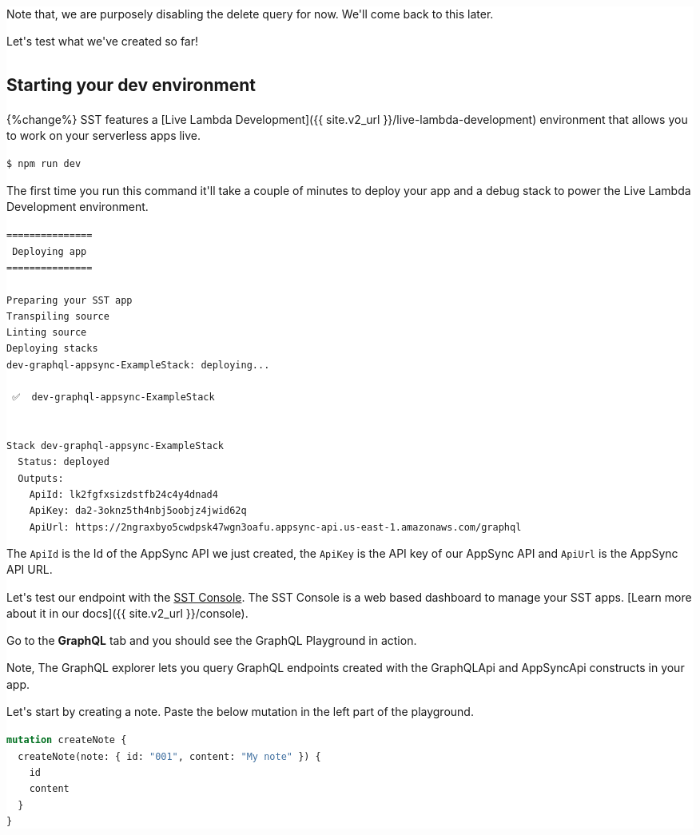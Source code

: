 Note that, we are purposely disabling the delete query for now. We'll come back to this later.

Let's test what we've created so far!

## Starting your dev environment

{%change%} SST features a [Live Lambda Development]({{ site.v2_url }}/live-lambda-development) environment that allows you to work on your serverless apps live.

```bash
$ npm run dev
```

The first time you run this command it'll take a couple of minutes to deploy your app and a debug stack to power the Live Lambda Development environment.

```
===============
 Deploying app
===============

Preparing your SST app
Transpiling source
Linting source
Deploying stacks
dev-graphql-appsync-ExampleStack: deploying...

 ✅  dev-graphql-appsync-ExampleStack


Stack dev-graphql-appsync-ExampleStack
  Status: deployed
  Outputs:
    ApiId: lk2fgfxsizdstfb24c4y4dnad4
    ApiKey: da2-3oknz5th4nbj5oobjz4jwid62q
    ApiUrl: https://2ngraxbyo5cwdpsk47wgn3oafu.appsync-api.us-east-1.amazonaws.com/graphql
```

The `ApiId` is the Id of the AppSync API we just created, the `ApiKey` is the API key of our AppSync API and `ApiUrl` is the AppSync API URL.

Let's test our endpoint with the [SST Console](https://console.sst.dev). The SST Console is a web based dashboard to manage your SST apps. [Learn more about it in our docs]({{ site.v2_url }}/console).

Go to the **GraphQL** tab and you should see the GraphQL Playground in action.

Note, The GraphQL explorer lets you query GraphQL endpoints created with the GraphQLApi and AppSyncApi constructs in your app.

Let's start by creating a note. Paste the below mutation in the left part of the playground.

```graphql
mutation createNote {
  createNote(note: { id: "001", content: "My note" }) {
    id
    content
  }
}
```
